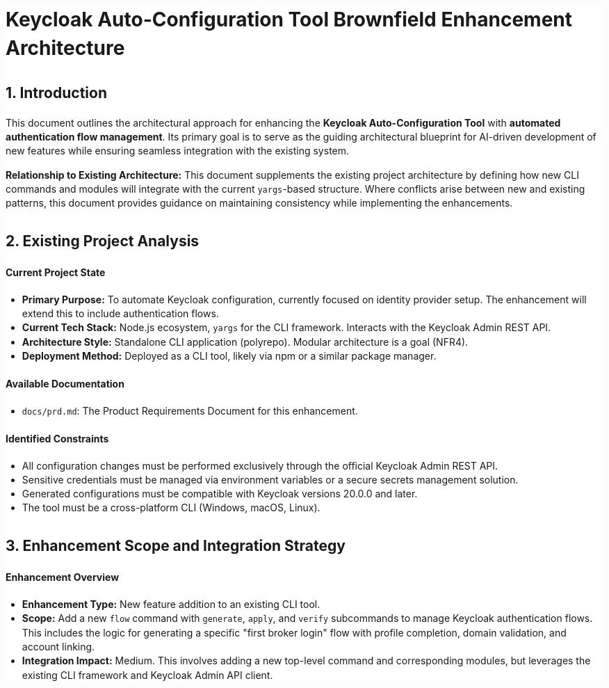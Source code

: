 # Keycloak Auto-Configuration Tool Brownfield Enhancement Architecture

## 1. Introduction

This document outlines the architectural approach for enhancing the **Keycloak Auto-Configuration Tool** with **automated authentication flow management**. Its primary goal is to serve as the guiding architectural blueprint for AI-driven development of new features while ensuring seamless integration with the existing system.

**Relationship to Existing Architecture:**
This document supplements the existing project architecture by defining how new CLI commands and modules will integrate with the current `yargs`-based structure. Where conflicts arise between new and existing patterns, this document provides guidance on maintaining consistency while implementing the enhancements.

## 2. Existing Project Analysis

#### Current Project State

*   **Primary Purpose:** To automate Keycloak configuration, currently focused on identity provider setup. The enhancement will extend this to include authentication flows.
*   **Current Tech Stack:** Node.js ecosystem, `yargs` for the CLI framework. Interacts with the Keycloak Admin REST API.
*   **Architecture Style:** Standalone CLI application (polyrepo). Modular architecture is a goal (NFR4).
*   **Deployment Method:** Deployed as a CLI tool, likely via npm or a similar package manager.

#### Available Documentation

*   `docs/prd.md`: The Product Requirements Document for this enhancement.

#### Identified Constraints

*   All configuration changes must be performed exclusively through the official Keycloak Admin REST API.
*   Sensitive credentials must be managed via environment variables or a secure secrets management solution.
*   Generated configurations must be compatible with Keycloak versions 20.0.0 and later.
*   The tool must be a cross-platform CLI (Windows, macOS, Linux).

## 3. Enhancement Scope and Integration Strategy

#### Enhancement Overview

*   **Enhancement Type:** New feature addition to an existing CLI tool.
*   **Scope:** Add a new `flow` command with `generate`, `apply`, and `verify` subcommands to manage Keycloak authentication flows. This includes the logic for generating a specific "first broker login" flow with profile completion, domain validation, and account linking.
*   **Integration Impact:** Medium. This involves adding a new top-level command and corresponding modules, but leverages the existing CLI framework and Keycloak Admin API client.
